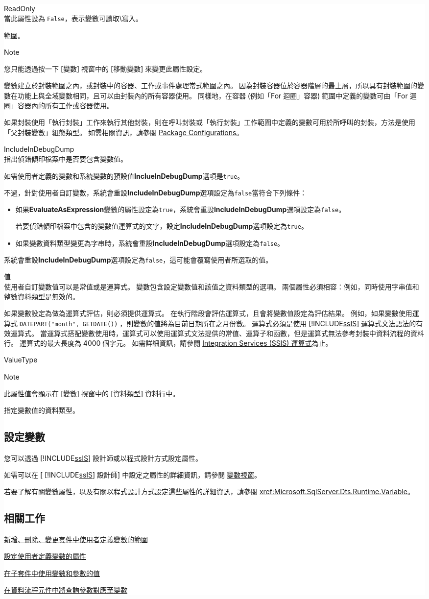  ReadOnly  
 當此屬性設為 `False`，表示變數可讀取\寫入。  
  
 範圍。  
 > [!NOTE]  
>  您只能透過按一下 [變數] 視窗中的 [移動變數] 來變更此屬性設定。  
  
 變數建立於封裝範圍之內，或封裝中的容器、工作或事件處理常式範圍之內。 因為封裝容器位於容器階層的最上層，所以具有封裝範圍的變數在功能上與全域變數相同，且可以由封裝內的所有容器使用。 同樣地，在容器 (例如「For 迴圈」容器) 範圍中定義的變數可由「For 迴圈」容器內的所有工作或容器使用。  
  
 如果封裝使用「執行封裝」工作來執行其他封裝，則在呼叫封裝或「執行封裝」工作範圍中定義的變數可用於所呼叫的封裝，方法是使用「父封裝變數」組態類型。 如需相關資訊，請參閱 [Package Configurations](../../2014/integration-services/package-configurations.md)。  
  
 IncludeInDebugDump  
 指出偵錯傾印檔案中是否要包含變數值。  
  
 如需使用者定義的變數和系統變數的預設值**InclueInDebugDump**選項是`true`。  
  
 不過，針對使用者自訂變數，系統會重設**IncludeInDebugDump**選項設定為`false`當符合下列條件：  
  
-   如果**EvaluateAsExpression**變數的屬性設定為`true`，系統會重設**IncludeInDebugDump**選項設定為`false`。  
  
     若要偵錯傾印檔案中包含的變數值運算式的文字，設定**IncludeInDebugDump**選項設定為`true`。  
  
-   如果變數資料類型變更為字串時，系統會重設**IncludeInDebugDump**選項設定為`false`。  
  
 系統會重設**IncludeInDebugDump**選項設定為`false`，這可能會覆寫使用者所選取的值。  
  
 值  
 使用者自訂變數值可以是常值或是運算式。 變數包含設定變數值和該值之資料類型的選項。 兩個屬性必須相容：例如，同時使用字串值和整數資料類型是無效的。  
  
 如果變數設定為做為運算式評估，則必須提供運算式。 在執行階段會評估運算式，且會將變數值設定為評估結果。 例如，如果變數使用運算式 `DATEPART("month", GETDATE())` ，則變數的值將為目前日期所在之月份數。 運算式必須是使用 [!INCLUDE[ssIS](../includes/ssis-md.md)] 運算式文法語法的有效運算式。 當運算式搭配變數使用時，運算式可以使用運算式文法提供的常值、運算子和函數，但是運算式無法參考封裝中資料流程的資料行。 運算式的最大長度為 4000 個字元。 如需詳細資訊，請參閱 [Integration Services &#40;SSIS&#41; 運算式](expressions/integration-services-ssis-expressions.md)為止。  
  
 ValueType  
 > [!NOTE]  
>  此屬性值會顯示在 [變數] 視窗中的 [資料類型] 資料行中。  
  
 指定變數值的資料類型。  
  
## <a name="configuring-variables"></a>設定變數  
 您可以透過 [!INCLUDE[ssIS](../includes/ssis-md.md)] 設計師或以程式設計方式設定屬性。  
  
 如需可以在 [ [!INCLUDE[ssIS](../includes/ssis-md.md)] 設計師] 中設定之屬性的詳細資訊，請參閱 [變數視窗](../../2014/integration-services/variables-window.md)。  
  
 若要了解有關變數屬性，以及有關以程式設計方式設定這些屬性的詳細資訊，請參閱 <xref:Microsoft.SqlServer.Dts.Runtime.Variable>。  
  
## <a name="related-tasks"></a>相關工作  
 [新增、刪除、變更套件中使用者定義變數的範圍](../../2014/integration-services/add-delete-change-scope-of-user-defined-variable-in-a-package.md)  
  
 [設定使用者定義變數的屬性](../../2014/integration-services/set-the-properties-of-a-user-defined-variable.md)  
  
 [在子套件中使用變數和參數的值](../../2014/integration-services/use-the-values-of-variables-and-parameters-in-a-child-package.md)  
  
 [在資料流程元件中將查詢參數對應至變數](data-flow/map-query-parameters-to-variables-in-a-data-flow-component.md)  
  
  
